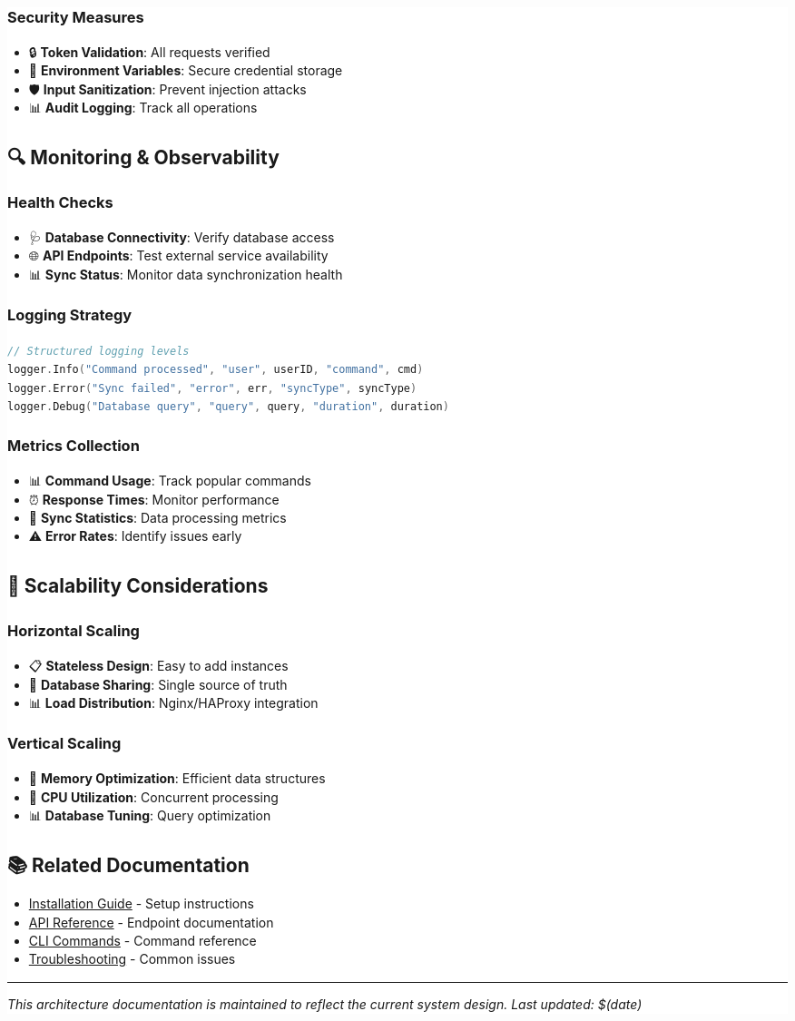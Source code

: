### Security Measures

- 🔒 **Token Validation**: All requests verified
- 🔐 **Environment Variables**: Secure credential storage
- 🛡️ **Input Sanitization**: Prevent injection attacks
- 📊 **Audit Logging**: Track all operations

## 🔍 Monitoring & Observability

### Health Checks

- 🩺 **Database Connectivity**: Verify database access
- 🌐 **API Endpoints**: Test external service availability
- 📊 **Sync Status**: Monitor data synchronization health

### Logging Strategy

```go
// Structured logging levels
logger.Info("Command processed", "user", userID, "command", cmd)
logger.Error("Sync failed", "error", err, "syncType", syncType)
logger.Debug("Database query", "query", query, "duration", duration)
```

### Metrics Collection

- 📊 **Command Usage**: Track popular commands
- ⏰ **Response Times**: Monitor performance
- 🔄 **Sync Statistics**: Data processing metrics
- ⚠️ **Error Rates**: Identify issues early

## 🎯 Scalability Considerations

### Horizontal Scaling

- 📋 **Stateless Design**: Easy to add instances
- 🔄 **Database Sharing**: Single source of truth
- 📊 **Load Distribution**: Nginx/HAProxy integration

### Vertical Scaling

- 💾 **Memory Optimization**: Efficient data structures
- 🔄 **CPU Utilization**: Concurrent processing
- 📊 **Database Tuning**: Query optimization

## 📚 Related Documentation

- [Installation Guide](INSTALLATION.md) - Setup instructions
- [API Reference](API_REFERENCE.md) - Endpoint documentation
- [CLI Commands](CLI_COMMANDS.md) - Command reference
- [Troubleshooting](TROUBLESHOOTING.md) - Common issues

---

*This architecture documentation is maintained to reflect the current system design. Last updated: $(date)* 